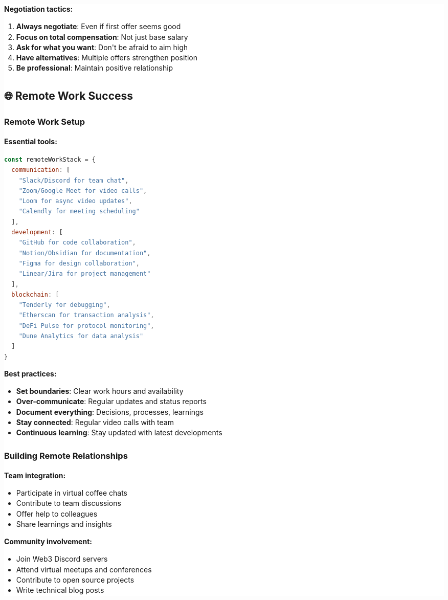 **Negotiation tactics:**
1. **Always negotiate**: Even if first offer seems good
2. **Focus on total compensation**: Not just base salary
3. **Ask for what you want**: Don't be afraid to aim high
4. **Have alternatives**: Multiple offers strengthen position
5. **Be professional**: Maintain positive relationship

## 🌐 Remote Work Success

### Remote Work Setup

**Essential tools:**
```javascript
const remoteWorkStack = {
  communication: [
    "Slack/Discord for team chat",
    "Zoom/Google Meet for video calls",
    "Loom for async video updates",
    "Calendly for meeting scheduling"
  ],
  development: [
    "GitHub for code collaboration",
    "Notion/Obsidian for documentation",
    "Figma for design collaboration", 
    "Linear/Jira for project management"
  ],
  blockchain: [
    "Tenderly for debugging",
    "Etherscan for transaction analysis",
    "DeFi Pulse for protocol monitoring",
    "Dune Analytics for data analysis"
  ]
}
```

**Best practices:**
- **Set boundaries**: Clear work hours and availability
- **Over-communicate**: Regular updates and status reports
- **Document everything**: Decisions, processes, learnings
- **Stay connected**: Regular video calls with team
- **Continuous learning**: Stay updated with latest developments

### Building Remote Relationships

**Team integration:**
- Participate in virtual coffee chats
- Contribute to team discussions
- Offer help to colleagues
- Share learnings and insights

**Community involvement:**
- Join Web3 Discord servers
- Attend virtual meetups and conferences
- Contribute to open source projects
- Write technical blog posts

